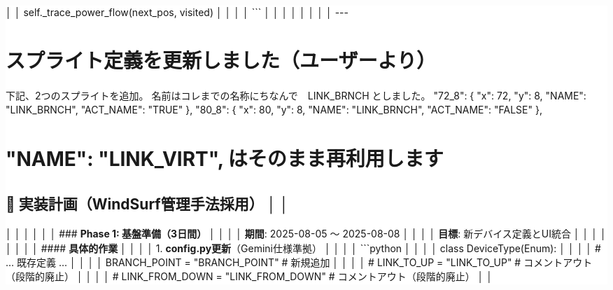 │ │             self._trace_power_flow(next_pos, visited)                                                    │ │
│ │ ```                                                                                                      │ │
│ │                                                                                                          │ │
│ │ ---            



# スプライト定義を更新しました（ユーザーより）

下記、2つのスプライトを追加。
名前はコレまでの名称にちなんで　LINK_BRNCH としました。
    "72_8": {
      "x": 72,
      "y": 8,
      "NAME": "LINK_BRNCH",
      "ACT_NAME": "TRUE"
    },
    "80_8": {
      "x": 80,
      "y": 8,
      "NAME": "LINK_BRNCH",
      "ACT_NAME": "FALSE"
    },


# "NAME": "LINK_VIRT", はそのまま再利用します



## 🚀 **実装計画（WindSurf管理手法採用）**                                                               │ │
│ │                                                                                                          │ │
│ │ ### **Phase 1: 基盤準備（3日間）**                                                                       │ │
│ │ **期間**: 2025-08-05 ～ 2025-08-08                                                                       │ │
│ │ **目標**: 新デバイス定義とUI統合                                                                         │ │
│ │                                                                                                          │ │
│ │ #### **具体的作業**                                                                                      │ │
│ │ 1. **config.py更新**（Gemini仕様準拠）                                                                   │ │
│ │ ```python                                                                                                │ │
│ │ class DeviceType(Enum):                                                                                  │ │
│ │     # ... 既存定義 ...                                                                                   │ │
│ │     BRANCH_POINT = "BRANCH_POINT"    # 新規追加                                                          │ │
│ │     # LINK_TO_UP = "LINK_TO_UP"      # コメントアウト（段階的廃止）                                      │ │
│ │     # LINK_FROM_DOWN = "LINK_FROM_DOWN" # コメントアウト（段階的廃止）                                   │ │
